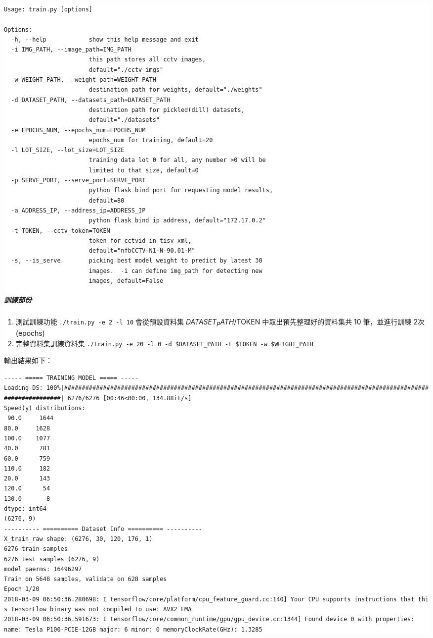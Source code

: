 ```
Usage: train.py [options]

Options:
  -h, --help            show this help message and exit
  -i IMG_PATH, --image_path=IMG_PATH
                        this path stores all cctv images,
                        default="./cctv_imgs"
  -w WEIGHT_PATH, --weight_path=WEIGHT_PATH
                        destination path for weights, default="./weights"
  -d DATASET_PATH, --datasets_path=DATASET_PATH
                        destination path for pickled(dill) datasets,
                        default="./datasets"
  -e EPOCHS_NUM, --epochs_num=EPOCHS_NUM
                        epochs_num for training, default=20
  -l LOT_SIZE, --lot_size=LOT_SIZE
                        training data lot 0 for all, any number >0 will be
                        limited to that size, default=0
  -p SERVE_PORT, --serve_port=SERVE_PORT
                        python flask bind port for requesting model results,
                        default=80
  -a ADDRESS_IP, --address_ip=ADDRESS_IP
                        python flask bind ip address, default="172.17.0.2"
  -t TOKEN, --cctv_token=TOKEN
                        token for cctvid in tisv xml,
                        default="nfbCCTV-N1-N-90.01-M"
  -s, --is_serve        picking best model weight to predict by latest 30
                        images.  -i can define img_path for detecting new
                        images, default=False

```

##### 訓練部份
1. 測試訓練功能 `./train.py -e 2 -l 10` 會從預設資料集 $DATASET_PATH/$TOKEN 中取出預先整理好的資料集共 10 筆，並進行訓練 2次 (epochs)
1. 完整資料集訓練資料集 `./train.py -e 20 -l 0 -d $DATASET_PATH -t $TOKEN -w $WEIGHT_PATH`

輸出結果如下：
```
----- ===== TRAINING MODEL ===== -----
Loading DS: 100%|#######################################################################################################################| 6276/6276 [00:46<00:00, 134.88it/s]
Speed(y) distributions:
 90.0     1644
80.0     1628
100.0    1077
40.0      781
60.0      759
110.0     182
20.0      143
120.0      54
130.0       8
dtype: int64
(6276, 9)
---------- ========== Dataset Info ========== ----------
X_train_raw shape: (6276, 30, 120, 176, 1)
6276 train samples
6276 test samples (6276, 9)
model paerms: 16496297
Train on 5648 samples, validate on 628 samples
Epoch 1/20
2018-03-09 06:50:36.280698: I tensorflow/core/platform/cpu_feature_guard.cc:140] Your CPU supports instructions that this TensorFlow binary was not compiled to use: AVX2 FMA
2018-03-09 06:50:36.591673: I tensorflow/core/common_runtime/gpu/gpu_device.cc:1344] Found device 0 with properties:
name: Tesla P100-PCIE-12GB major: 6 minor: 0 memoryClockRate(GHz): 1.3285
```